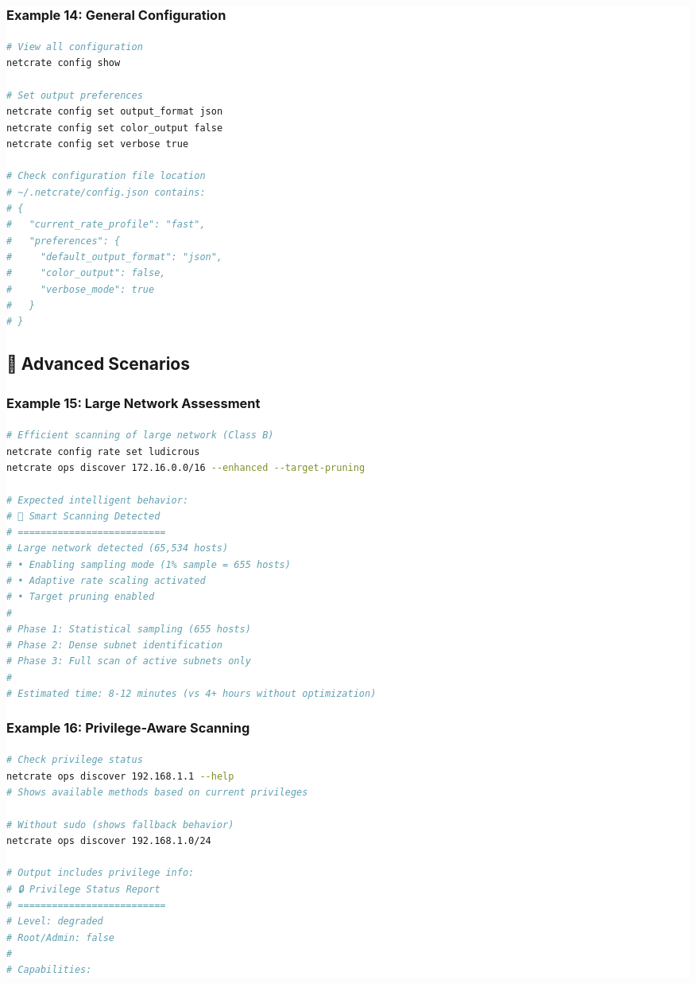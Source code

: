 ### Example 14: General Configuration

```bash
# View all configuration
netcrate config show

# Set output preferences  
netcrate config set output_format json
netcrate config set color_output false
netcrate config set verbose true

# Check configuration file location
# ~/.netcrate/config.json contains:
# {
#   "current_rate_profile": "fast",
#   "preferences": {
#     "default_output_format": "json",
#     "color_output": false,
#     "verbose_mode": true
#   }
# }
```

## 🎯 Advanced Scenarios

### Example 15: Large Network Assessment

```bash
# Efficient scanning of large network (Class B)
netcrate config rate set ludicrous
netcrate ops discover 172.16.0.0/16 --enhanced --target-pruning

# Expected intelligent behavior:
# 🧠 Smart Scanning Detected
# ==========================
# Large network detected (65,534 hosts)
# • Enabling sampling mode (1% sample = 655 hosts)
# • Adaptive rate scaling activated
# • Target pruning enabled
# 
# Phase 1: Statistical sampling (655 hosts)
# Phase 2: Dense subnet identification  
# Phase 3: Full scan of active subnets only
# 
# Estimated time: 8-12 minutes (vs 4+ hours without optimization)
```

### Example 16: Privilege-Aware Scanning

```bash
# Check privilege status
netcrate ops discover 192.168.1.1 --help
# Shows available methods based on current privileges

# Without sudo (shows fallback behavior)
netcrate ops discover 192.168.1.0/24

# Output includes privilege info:
# 🔒 Privilege Status Report
# ==========================
# Level: degraded
# Root/Admin: false
# 
# Capabilities:
```